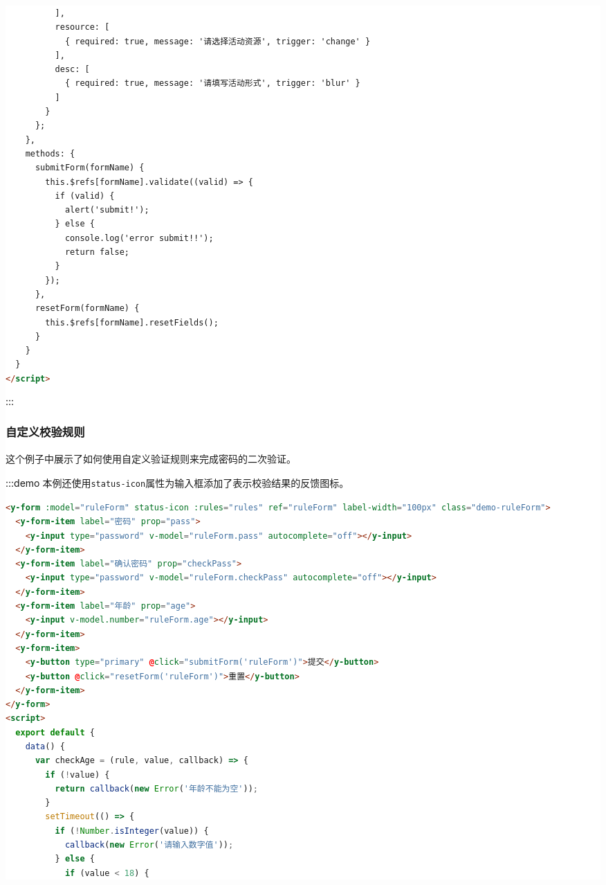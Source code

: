 ```html
          ],
          resource: [
            { required: true, message: '请选择活动资源', trigger: 'change' }
          ],
          desc: [
            { required: true, message: '请填写活动形式', trigger: 'blur' }
          ]
        }
      };
    },
    methods: {
      submitForm(formName) {
        this.$refs[formName].validate((valid) => {
          if (valid) {
            alert('submit!');
          } else {
            console.log('error submit!!');
            return false;
          }
        });
      },
      resetForm(formName) {
        this.$refs[formName].resetFields();
      }
    }
  }
</script>
```
:::

### 自定义校验规则

这个例子中展示了如何使用自定义验证规则来完成密码的二次验证。

:::demo 本例还使用`status-icon`属性为输入框添加了表示校验结果的反馈图标。
```html
<y-form :model="ruleForm" status-icon :rules="rules" ref="ruleForm" label-width="100px" class="demo-ruleForm">
  <y-form-item label="密码" prop="pass">
    <y-input type="password" v-model="ruleForm.pass" autocomplete="off"></y-input>
  </y-form-item>
  <y-form-item label="确认密码" prop="checkPass">
    <y-input type="password" v-model="ruleForm.checkPass" autocomplete="off"></y-input>
  </y-form-item>
  <y-form-item label="年龄" prop="age">
    <y-input v-model.number="ruleForm.age"></y-input>
  </y-form-item>
  <y-form-item>
    <y-button type="primary" @click="submitForm('ruleForm')">提交</y-button>
    <y-button @click="resetForm('ruleForm')">重置</y-button>
  </y-form-item>
</y-form>
<script>
  export default {
    data() {
      var checkAge = (rule, value, callback) => {
        if (!value) {
          return callback(new Error('年龄不能为空'));
        }
        setTimeout(() => {
          if (!Number.isInteger(value)) {
            callback(new Error('请输入数字值'));
          } else {
            if (value < 18) {
```